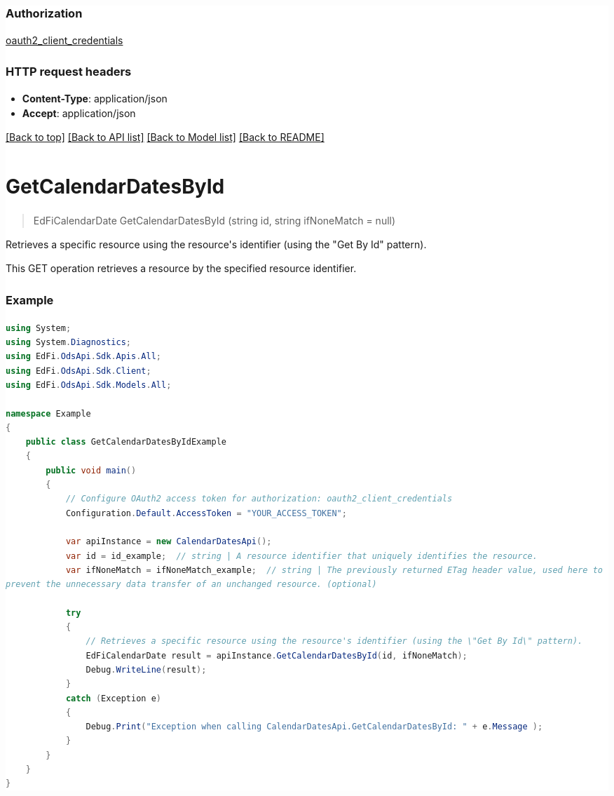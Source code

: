 ### Authorization

[oauth2_client_credentials](../README.md#oauth2_client_credentials)

### HTTP request headers

 - **Content-Type**: application/json
 - **Accept**: application/json

[[Back to top]](#) [[Back to API list]](../README.md#documentation-for-api-endpoints) [[Back to Model list]](../README.md#documentation-for-models) [[Back to README]](../README.md)

<a name="getcalendardatesbyid"></a>
# **GetCalendarDatesById**
> EdFiCalendarDate GetCalendarDatesById (string id, string ifNoneMatch = null)

Retrieves a specific resource using the resource's identifier (using the \"Get By Id\" pattern).

This GET operation retrieves a resource by the specified resource identifier.

### Example
```csharp
using System;
using System.Diagnostics;
using EdFi.OdsApi.Sdk.Apis.All;
using EdFi.OdsApi.Sdk.Client;
using EdFi.OdsApi.Sdk.Models.All;

namespace Example
{
    public class GetCalendarDatesByIdExample
    {
        public void main()
        {
            // Configure OAuth2 access token for authorization: oauth2_client_credentials
            Configuration.Default.AccessToken = "YOUR_ACCESS_TOKEN";

            var apiInstance = new CalendarDatesApi();
            var id = id_example;  // string | A resource identifier that uniquely identifies the resource.
            var ifNoneMatch = ifNoneMatch_example;  // string | The previously returned ETag header value, used here to prevent the unnecessary data transfer of an unchanged resource. (optional) 

            try
            {
                // Retrieves a specific resource using the resource's identifier (using the \"Get By Id\" pattern).
                EdFiCalendarDate result = apiInstance.GetCalendarDatesById(id, ifNoneMatch);
                Debug.WriteLine(result);
            }
            catch (Exception e)
            {
                Debug.Print("Exception when calling CalendarDatesApi.GetCalendarDatesById: " + e.Message );
            }
        }
    }
}
```
